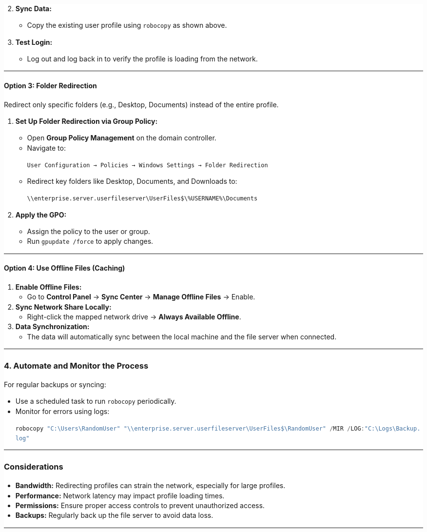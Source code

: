 2. **Sync Data:**
   - Copy the existing user profile using `robocopy` as shown above.

3. **Test Login:**
   - Log out and log back in to verify the profile is loading from the network.

---

#### **Option 3: Folder Redirection**
Redirect only specific folders (e.g., Desktop, Documents) instead of the entire profile.

1. **Set Up Folder Redirection via Group Policy:**
   - Open **Group Policy Management** on the domain controller.
   - Navigate to:
     ```
     User Configuration → Policies → Windows Settings → Folder Redirection
     ```
   - Redirect key folders like Desktop, Documents, and Downloads to:
     ```
     \\enterprise.server.userfileserver\UserFiles$\%USERNAME%\Documents
     ```

2. **Apply the GPO:**
   - Assign the policy to the user or group.
   - Run `gpupdate /force` to apply changes.

---

#### **Option 4: Use Offline Files (Caching)**
1. **Enable Offline Files:**
   - Go to **Control Panel** → **Sync Center** → **Manage Offline Files** → Enable.
2. **Sync Network Share Locally:**
   - Right-click the mapped network drive → **Always Available Offline**.
3. **Data Synchronization:**
   - The data will automatically sync between the local machine and the file server when connected.

---

### **4. Automate and Monitor the Process**
For regular backups or syncing:
- Use a scheduled task to run `robocopy` periodically.
- Monitor for errors using logs:
   ```powershell
   robocopy "C:\Users\RandomUser" "\\enterprise.server.userfileserver\UserFiles$\RandomUser" /MIR /LOG:"C:\Logs\Backup.log"
   ```

---

### **Considerations**
- **Bandwidth:** Redirecting profiles can strain the network, especially for large profiles.
- **Performance:** Network latency may impact profile loading times.
- **Permissions:** Ensure proper access controls to prevent unauthorized access.
- **Backups:** Regularly back up the file server to avoid data loss.

---